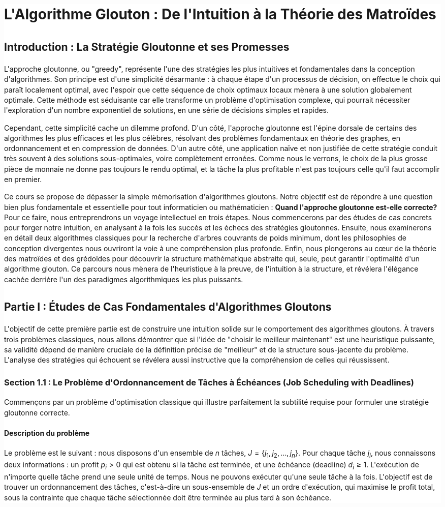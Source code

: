 # L'Algorithme Glouton : De l'Intuition à la Théorie des Matroïdes

## Introduction : La Stratégie Gloutonne et ses Promesses

L'approche gloutonne, ou "greedy", représente l'une des stratégies les plus intuitives et fondamentales dans la conception d'algorithmes. Son principe est d'une simplicité désarmante : à chaque étape d'un processus de décision, on effectue le choix qui paraît localement optimal, avec l'espoir que cette séquence de choix optimaux locaux mènera à une solution globalement optimale. Cette méthode est séduisante car elle transforme un problème d'optimisation complexe, qui pourrait nécessiter l'exploration d'un nombre exponentiel de solutions, en une série de décisions simples et rapides.

Cependant, cette simplicité cache un dilemme profond. D'un côté, l'approche gloutonne est l'épine dorsale de certains des algorithmes les plus efficaces et les plus célèbres, résolvant des problèmes fondamentaux en théorie des graphes, en ordonnancement et en compression de données. D'un autre côté, une application naïve et non justifiée de cette stratégie conduit très souvent à des solutions sous-optimales, voire complètement erronées. Comme nous le verrons, le choix de la plus grosse pièce de monnaie ne donne pas toujours le rendu optimal, et la tâche la plus profitable n'est pas toujours celle qu'il faut accomplir en premier.

Ce cours se propose de dépasser la simple mémorisation d'algorithmes gloutons. Notre objectif est de répondre à une question bien plus fondamentale et essentielle pour tout informaticien ou mathématicien : **Quand l'approche gloutonne est-elle correcte?** Pour ce faire, nous entreprendrons un voyage intellectuel en trois étapes. Nous commencerons par des études de cas concrets pour forger notre intuition, en analysant à la fois les succès et les échecs des stratégies gloutonnes. Ensuite, nous examinerons en détail deux algorithmes classiques pour la recherche d'arbres couvrants de poids minimum, dont les philosophies de conception divergentes nous ouvriront la voie à une compréhension plus profonde. Enfin, nous plongerons au cœur de la théorie des matroïdes et des grédoïdes pour découvrir la structure mathématique abstraite qui, seule, peut garantir l'optimalité d'un algorithme glouton. Ce parcours nous mènera de l'heuristique à la preuve, de l'intuition à la structure, et révélera l'élégance cachée derrière l'un des paradigmes algorithmiques les plus puissants.

## Partie I : Études de Cas Fondamentales d'Algorithmes Gloutons

L'objectif de cette première partie est de construire une intuition solide sur le comportement des algorithmes gloutons. À travers trois problèmes classiques, nous allons démontrer que si l'idée de "choisir le meilleur maintenant" est une heuristique puissante, sa validité dépend de manière cruciale de la définition précise de "meilleur" et de la structure sous-jacente du problème. L'analyse des stratégies qui échouent se révélera aussi instructive que la compréhension de celles qui réussissent.

### Section 1.1 : Le Problème d'Ordonnancement de Tâches à Échéances (Job Scheduling with Deadlines)

Commençons par un problème d'optimisation classique qui illustre parfaitement la subtilité requise pour formuler une stratégie gloutonne correcte.

#### Description du problème

Le problème est le suivant : nous disposons d'un ensemble de $n$ tâches, $J = \{j_1, j_2, \ldots, j_n\}$. Pour chaque tâche $j_i$, nous connaissons deux informations : un profit $p_i > 0$ qui est obtenu si la tâche est terminée, et une échéance (deadline) $d_i \geq 1$. L'exécution de n'importe quelle tâche prend une seule unité de temps. Nous ne pouvons exécuter qu'une seule tâche à la fois. L'objectif est de trouver un ordonnancement des tâches, c'est-à-dire un sous-ensemble de $J$ et un ordre d'exécution, qui maximise le profit total, sous la contrainte que chaque tâche sélectionnée doit être terminée au plus tard à son échéance.
